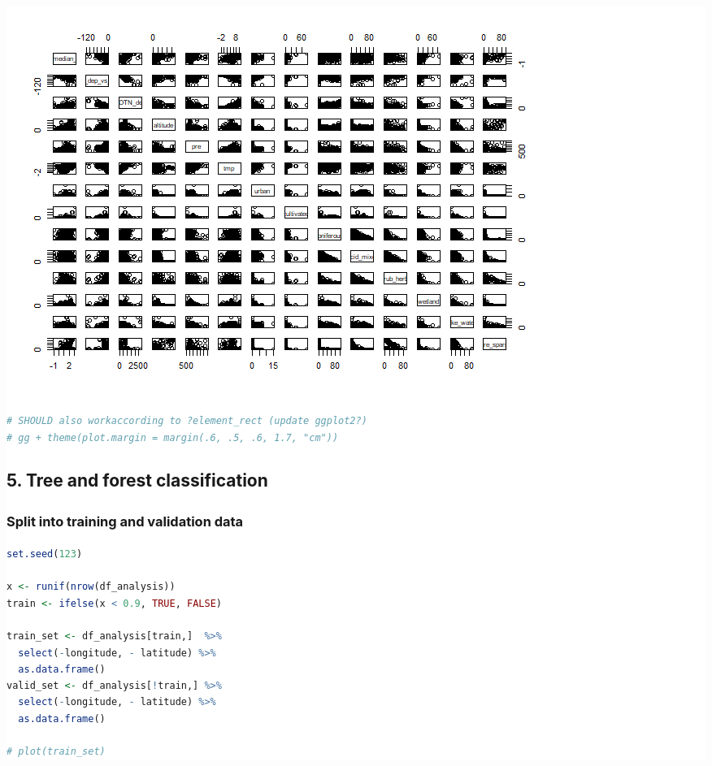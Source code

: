 ![](162b_Currentstatus_NO3_no_TOC_files/figure-html/unnamed-chunk-13-1.png)

```r
# SHOULD also workaccording to ?element_rect (update ggplot2?)
# gg + theme(plot.margin = margin(.6, .5, .6, 1.7, "cm"))
```



## 5. Tree and forest classification


### Split into training and validation data

```r
set.seed(123)

x <- runif(nrow(df_analysis))
train <- ifelse(x < 0.9, TRUE, FALSE)

train_set <- df_analysis[train,]  %>% 
  select(-longitude, - latitude) %>%
  as.data.frame()
valid_set <- df_analysis[!train,] %>% 
  select(-longitude, - latitude) %>%
  as.data.frame()

# plot(train_set)
```
